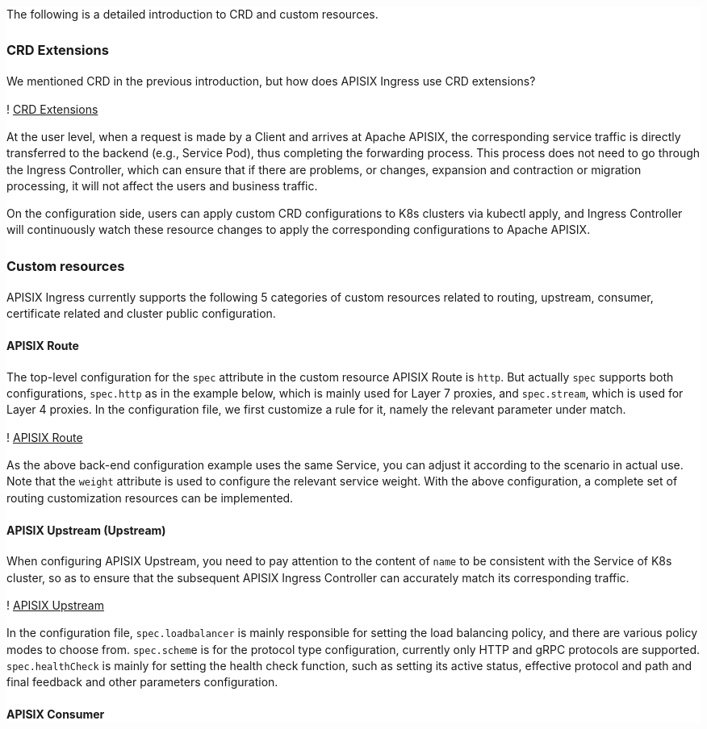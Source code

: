 The following is a detailed introduction to CRD and custom resources.

### CRD Extensions

We mentioned CRD in the previous introduction, but how does APISIX Ingress use CRD extensions?

! [CRD Extensions](https://static.apiseven.com/202108/1633765449155-0e25f1d0-e62a-4c4f-ab9a-019f609ed5fb.png)

At the user level, when a request is made by a Client and arrives at Apache APISIX, the corresponding service traffic is directly transferred to the backend (e.g., Service Pod), thus completing the forwarding process. This process does not need to go through the Ingress Controller, which can ensure that if there are problems, or changes, expansion and contraction or migration processing, it will not affect the users and business traffic.

On the configuration side, users can apply custom CRD configurations to K8s clusters via kubectl apply, and Ingress Controller will continuously watch these resource changes to apply the corresponding configurations to Apache APISIX.

### Custom resources

APISIX Ingress currently supports the following 5 categories of custom resources related to routing, upstream, consumer, certificate related and cluster public configuration.

#### APISIX Route

The top-level configuration for the `spec` attribute in the custom resource APISIX Route is `http`. But actually `spec` supports both configurations, `spec.http` as in the example below, which is mainly used for Layer 7 proxies, and `spec.stream`, which is used for Layer 4 proxies. In the configuration file, we first customize a rule for it, namely the relevant parameter under match.

! [APISIX Route](https://static.apiseven.com/202108/1633765501091-e64ff6e5-5e3e-4b0f-adcc-7ff418edb52c.png)

As the above back-end configuration example uses the same Service, you can adjust it according to the scenario in actual use. Note that the `weight` attribute is used to configure the relevant service weight. With the above configuration, a complete set of routing customization resources can be implemented.

#### APISIX Upstream (Upstream)

When configuring APISIX Upstream, you need to pay attention to the content of `name` to be consistent with the Service of K8s cluster, so as to ensure that the subsequent APISIX Ingress Controller can accurately match its corresponding traffic.

! [APISIX Upstream](https://static.apiseven.com/202108/1633765534667-3ce978ae-2d85-4de7-8a57-3c5be5f57604.png)

In the configuration file, `spec.loadbalancer` is mainly responsible for setting the load balancing policy, and there are various policy modes to choose from. `spec.schem`e is for the protocol type configuration, currently only HTTP and gRPC protocols are supported. `spec.healthCheck` is mainly for setting the health check function, such as setting its active status, effective protocol and path and final feedback and other parameters configuration.

#### APISIX Consumer
